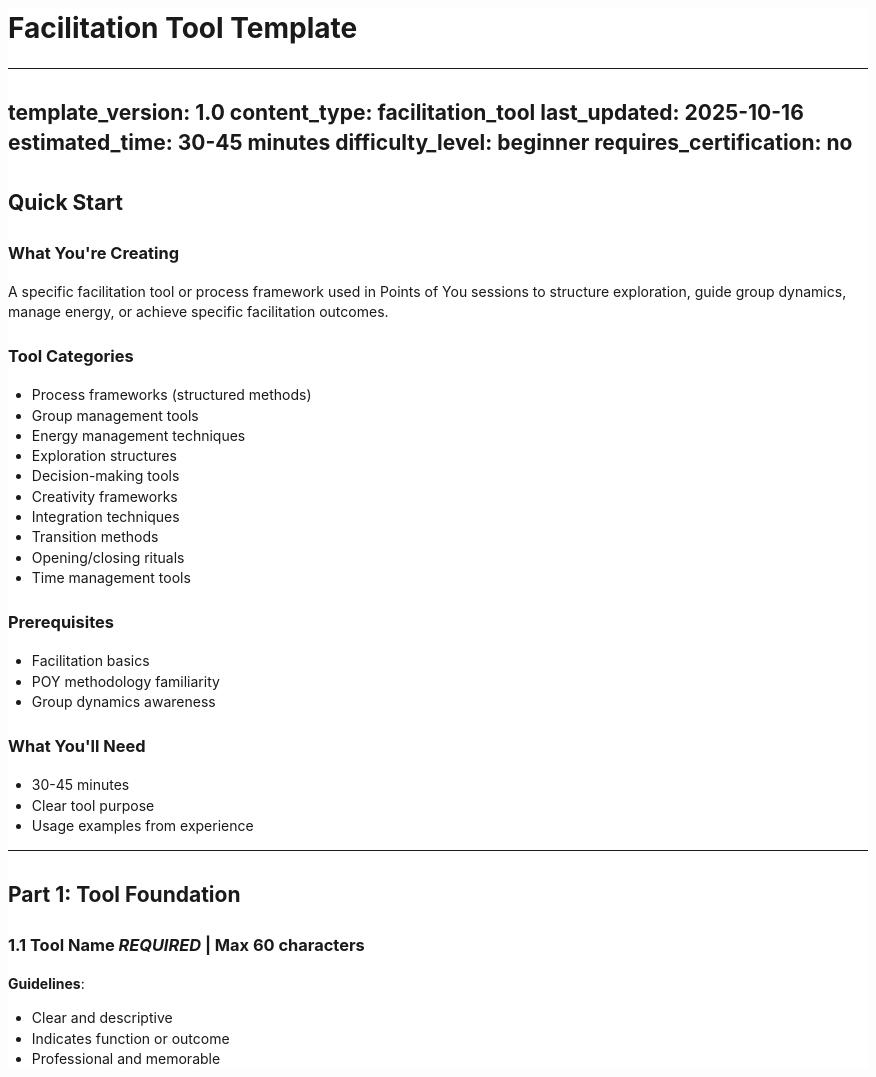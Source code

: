 # Facilitation Tool Template

---
template_version: 1.0
content_type: facilitation_tool
last_updated: 2025-10-16
estimated_time: 30-45 minutes
difficulty_level: beginner
requires_certification: no
---

## Quick Start

### What You're Creating
A specific facilitation tool or process framework used in Points of You sessions to structure exploration, guide group dynamics, manage energy, or achieve specific facilitation outcomes.

### Tool Categories
- Process frameworks (structured methods)
- Group management tools
- Energy management techniques
- Exploration structures
- Decision-making tools
- Creativity frameworks
- Integration techniques
- Transition methods
- Opening/closing rituals
- Time management tools

### Prerequisites
- Facilitation basics
- POY methodology familiarity
- Group dynamics awareness

### What You'll Need
- 30-45 minutes
- Clear tool purpose
- Usage examples from experience

---

## Part 1: Tool Foundation

### 1.1 Tool Name *REQUIRED* | Max 60 characters

**Guidelines**:
- Clear and descriptive
- Indicates function or outcome
- Professional and memorable
